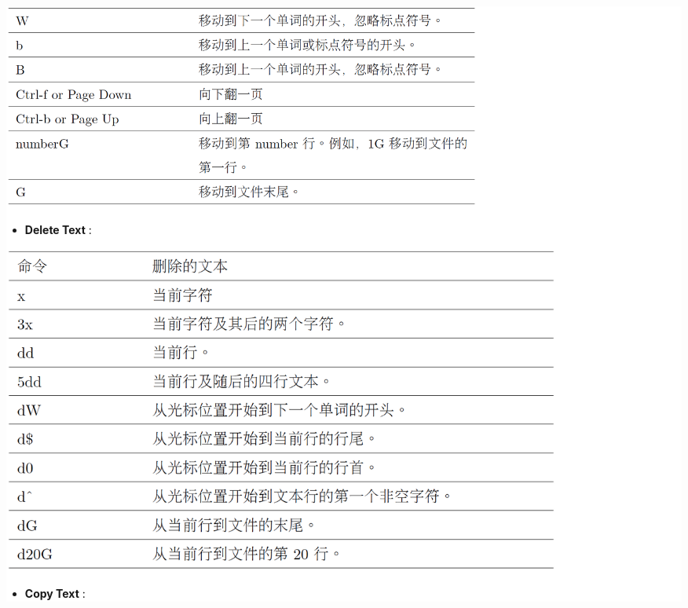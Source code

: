 <img src="Chap12/CursorMovementKeys_2.png" width="600">


* **Delete Text** : 

<img src="Chap12/DeleteText_1.png" width="700">

* **Copy Text** : 
